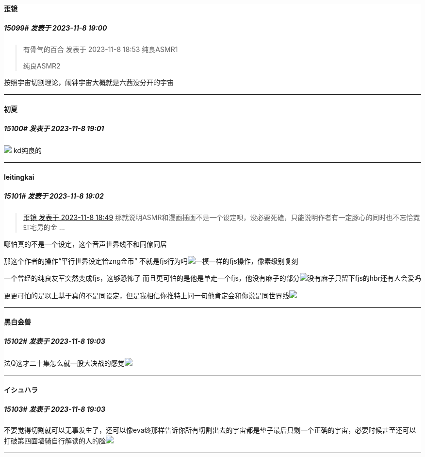 ####  歪镜  
##### 15099#       发表于 2023-11-8 19:00

<blockquote>有骨气的百合 发表于 2023-11-8 18:53
纯良ASMR1

纯良ASMR2</blockquote>
按照宇宙切割理论，闹钟宇宙大概就是六茜没分开的宇宙

*****

####  初夏  
##### 15100#       发表于 2023-11-8 19:01

<img src="https://p.sda1.dev/14/0892d01b2ab99c0f7a4ae3b4328c91ec/CMP_20231108190059649.jpg" referrerpolicy="no-referrer">
kd纯良的

*****

####  leitingkai  
##### 15101#       发表于 2023-11-8 19:02

<blockquote><a href="httphttps://bbs.saraba1st.com/2b/forum.php?mod=redirect&amp;goto=findpost&amp;pid=62983369&amp;ptid=2157296" target="_blank">歪镜 发表于 2023-11-8 18:49</a>
那就说明ASMR和漫画插画不是一个设定呗，没必要死磕，只能说明作者有一定豚心的同时也不忘恰霓虹宅男的金 ...</blockquote>
哪怕真的不是一个设定，这个音声世界线不和同僚同居

那这个作者的操作“平行世界设定恰zng金币”
不就是fjs行为吗<img src="https://static.saraba1st.com/image/smiley/face2017/169.gif" referrerpolicy="no-referrer">一模一样的fjs操作，像素级别复刻

一个曾经的纯良友军突然变成fjs，这够恐怖了
而且更可怕的是他是单走一个fjs，他没有麻子的部分<img src="https://static.saraba1st.com/image/smiley/face2017/068.png" referrerpolicy="no-referrer">没有麻子只留下fjs的hbr还有人会爱吗

更更可怕的是以上基于真的不是同设定，但是我相信你推特上问一句他肯定会和你说是同世界线<img src="https://static.saraba1st.com/image/smiley/face2017/169.gif" referrerpolicy="no-referrer">

*****

####  黑白金兽  
##### 15102#       发表于 2023-11-8 19:03

法Q这才二十集怎么就一股大决战的感觉<img src="https://static.saraba1st.com/image/smiley/face2017/076.png" referrerpolicy="no-referrer">


*****

####  イシュハラ  
##### 15103#       发表于 2023-11-8 19:03

不要觉得切割就可以无事发生了，还可以像eva终那样告诉你所有切割出去的宇宙都是垫子最后只剩一个正确的宇宙，必要时候甚至还可以打破第四面墙骑自行解读的人的脸<img src="https://static.saraba1st.com/image/smiley/face2017/067.png" referrerpolicy="no-referrer">

*****
